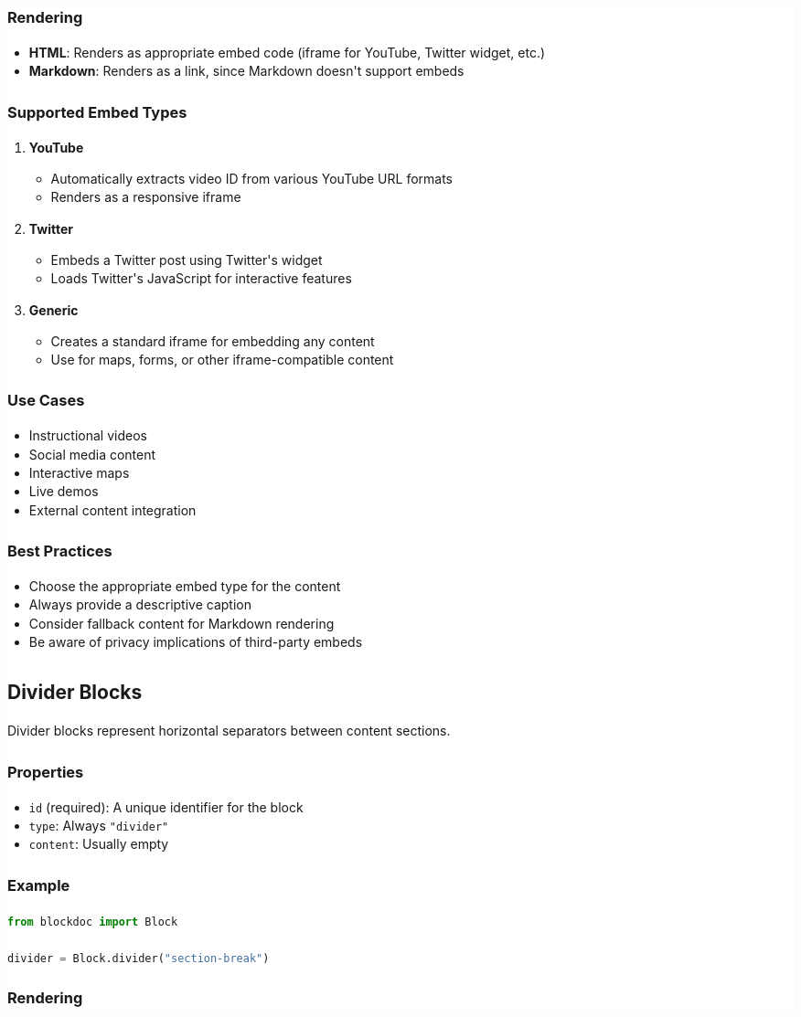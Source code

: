 ### Rendering

- **HTML**: Renders as appropriate embed code (iframe for YouTube, Twitter widget, etc.)
- **Markdown**: Renders as a link, since Markdown doesn't support embeds

### Supported Embed Types

1. **YouTube**
   - Automatically extracts video ID from various YouTube URL formats
   - Renders as a responsive iframe

2. **Twitter**
   - Embeds a Twitter post using Twitter's widget
   - Loads Twitter's JavaScript for interactive features

3. **Generic**
   - Creates a standard iframe for embedding any content
   - Use for maps, forms, or other iframe-compatible content

### Use Cases

- Instructional videos
- Social media content
- Interactive maps
- Live demos
- External content integration

### Best Practices

- Choose the appropriate embed type for the content
- Always provide a descriptive caption
- Consider fallback content for Markdown rendering
- Be aware of privacy implications of third-party embeds

## Divider Blocks

Divider blocks represent horizontal separators between content sections.

### Properties

- `id` (required): A unique identifier for the block
- `type`: Always `"divider"`
- `content`: Usually empty

### Example

```python
from blockdoc import Block

divider = Block.divider("section-break")
```

### Rendering
